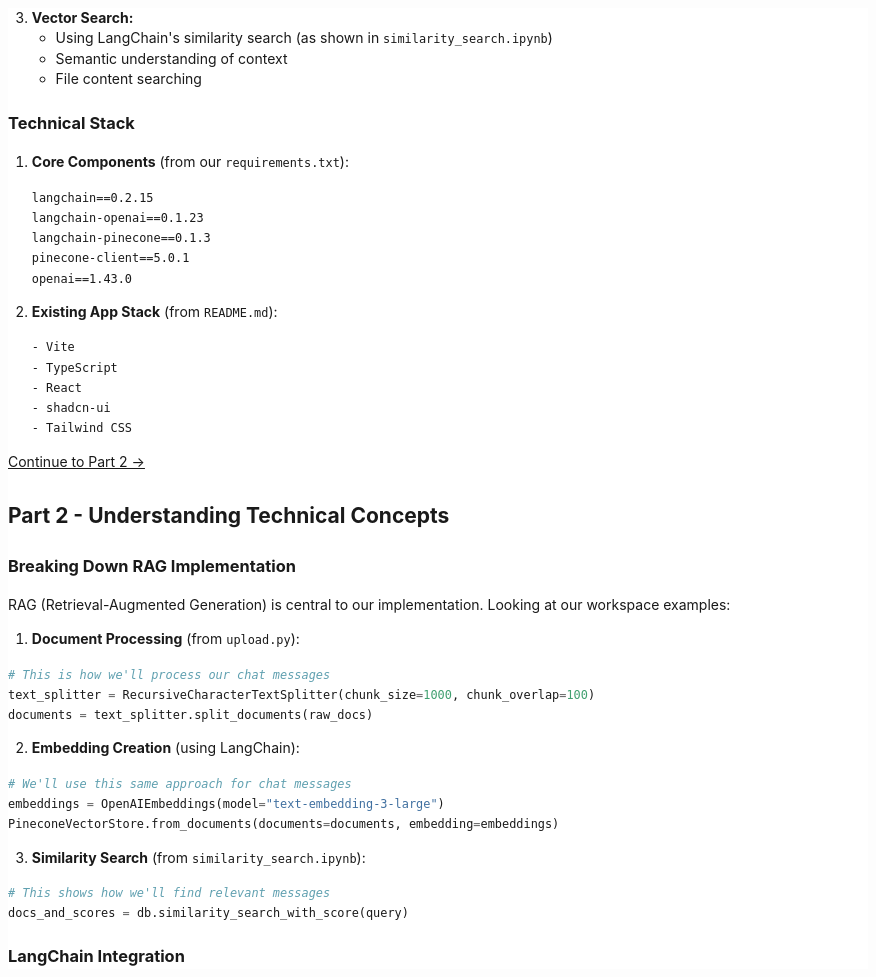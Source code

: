 3. **Vector Search:**
   - Using LangChain's similarity search (as shown in `similarity_search.ipynb`)
   - Semantic understanding of context
   - File content searching

### Technical Stack

1. **Core Components** (from our `requirements.txt`):
   ```
   langchain==0.2.15
   langchain-openai==0.1.23
   langchain-pinecone==0.1.3
   pinecone-client==5.0.1
   openai==1.43.0
   ```

2. **Existing App Stack** (from `README.md`):
   ```
   - Vite
   - TypeScript
   - React
   - shadcn-ui
   - Tailwind CSS
   ```

[Continue to Part 2 →](#part-2---understanding-technical-concepts)

## Part 2 - Understanding Technical Concepts

### Breaking Down RAG Implementation

RAG (Retrieval-Augmented Generation) is central to our implementation. Looking at our workspace examples:

1. **Document Processing** (from `upload.py`):
```python
# This is how we'll process our chat messages
text_splitter = RecursiveCharacterTextSplitter(chunk_size=1000, chunk_overlap=100)
documents = text_splitter.split_documents(raw_docs)
```

2. **Embedding Creation** (using LangChain):
```python
# We'll use this same approach for chat messages
embeddings = OpenAIEmbeddings(model="text-embedding-3-large")
PineconeVectorStore.from_documents(documents=documents, embedding=embeddings)
```

3. **Similarity Search** (from `similarity_search.ipynb`):
```python
# This shows how we'll find relevant messages
docs_and_scores = db.similarity_search_with_score(query)
```

### LangChain Integration
